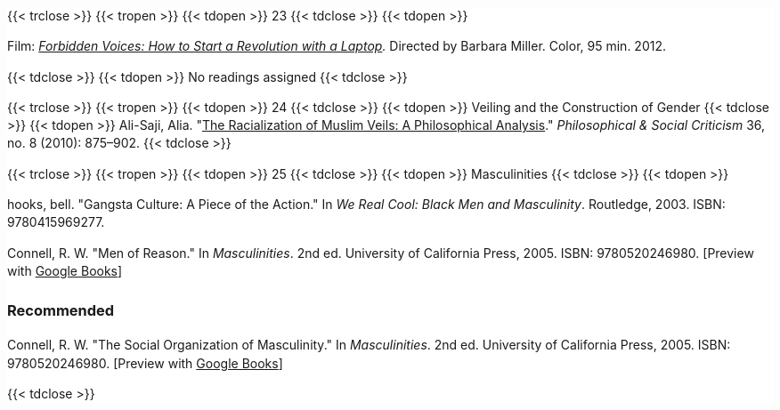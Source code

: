 {{< trclose >}}
{{< tropen >}}
{{< tdopen >}}
23
{{< tdclose >}}
{{< tdopen >}}


Film: _[Forbidden Voices: How to Start a Revolution with a Laptop](http://forbiddenvoices.net/en/en-start.html)._ Directed by Barbara Miller. Color, 95 min. 2012.


{{< tdclose >}}
{{< tdopen >}}
No readings assigned
{{< tdclose >}}

{{< trclose >}}
{{< tropen >}}
{{< tdopen >}}
24
{{< tdclose >}}
{{< tdopen >}}
Veiling and the Construction of Gender
{{< tdclose >}}
{{< tdopen >}}
Ali-Saji, Alia. "[The Racialization of Muslim Veils: A Philosophical Analysis](http://dx.doi.org/10.1177/0191453710375589 )." _Philosophical & Social Criticism_ 36, no. 8 (2010): 875–902.
{{< tdclose >}}

{{< trclose >}}
{{< tropen >}}
{{< tdopen >}}
25
{{< tdclose >}}
{{< tdopen >}}
Masculinities
{{< tdclose >}}
{{< tdopen >}}


hooks, bell. "Gangsta Culture: A Piece of the Action." In _We Real Cool: Black Men and Masculinity_. Routledge, 2003. ISBN: 9780415969277.

Connell, R. W. "Men of Reason." In _Masculinities_. 2nd ed. University of California Press, 2005. ISBN: 9780520246980. \[Preview with [Google Books](http://books.google.com/books?id=YuR2uFxxvPoC&pg=PA164=onepage)\]

### Recommended

Connell, R. W. "The Social Organization of Masculinity." In _Masculinities_. 2nd ed. University of California Press, 2005. ISBN: 9780520246980. \[Preview with [Google Books](http://books.google.com/books?id=YuR2uFxxvPoC&pg=PA67=onepage)\]


{{< tdclose >}}
